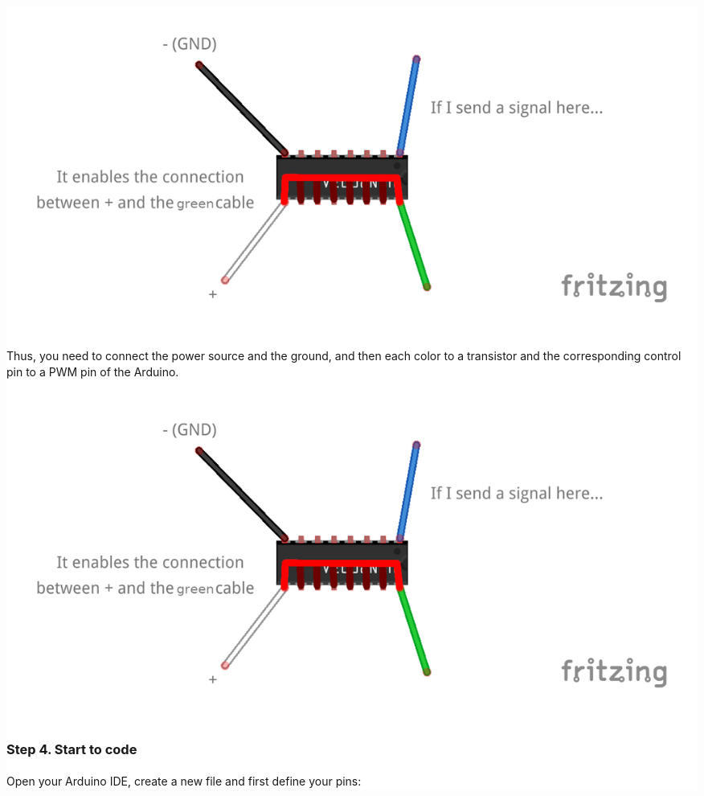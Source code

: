 ![](/img/blog/arduino_bluetooth_led_strip/transistor_array_explaination.png)

Thus, you need to connect the power source and the ground, and then each color
to a transistor and the corresponding control pin to a PWM pin of the Arduino.

![](/img/blog/arduino_bluetooth_led_strip/transistor_array_explaination.png)

### Step 4. Start to code

Open your Arduino IDE, create a new file and first define your pins:
